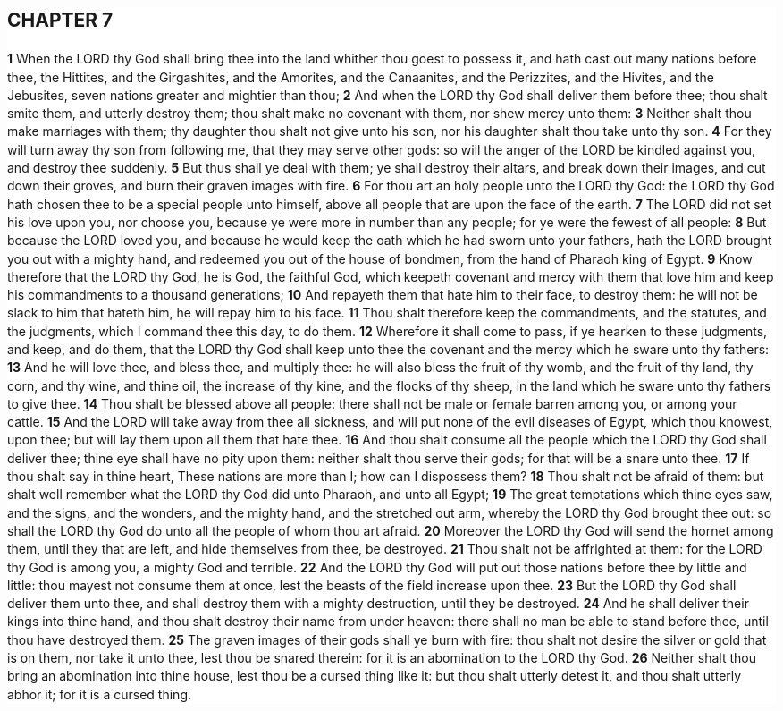 ## CHAPTER 7
**1** When the LORD thy God shall bring thee into the land whither thou goest to possess it, and hath cast out many nations before thee, the Hittites, and the Girgashites, and the Amorites, and the Canaanites, and the Perizzites, and the Hivites, and the Jebusites, seven nations greater and mightier than thou;
**2** And when the LORD thy God shall deliver them before thee; thou shalt smite them, and utterly destroy them; thou shalt make no covenant with them, nor shew mercy unto them:
**3** Neither shalt thou make marriages with them; thy daughter thou shalt not give unto his son, nor his daughter shalt thou take unto thy son.
**4** For they will turn away thy son from following me, that they may serve other gods: so will the anger of the LORD be kindled against you, and destroy thee suddenly.
**5** But thus shall ye deal with them; ye shall destroy their altars, and break down their images, and cut down their groves, and burn their graven images with fire.
**6** For thou art an holy people unto the LORD thy God: the LORD thy God hath chosen thee to be a special people unto himself, above all people that are upon the face of the earth.
**7** The LORD did not set his love upon you, nor choose you, because ye were more in number than any people; for ye were the fewest of all people:
**8** But because the LORD loved you, and because he would keep the oath which he had sworn unto your fathers, hath the LORD brought you out with a mighty hand, and redeemed you out of the house of bondmen, from the hand of Pharaoh king of Egypt.
**9** Know therefore that the LORD thy God, he is God, the faithful God, which keepeth covenant and mercy with them that love him and keep his commandments to a thousand generations;
**10** And repayeth them that hate him to their face, to destroy them: he will not be slack to him that hateth him, he will repay him to his face.
**11** Thou shalt therefore keep the commandments, and the statutes, and the judgments, which I command thee this day, to do them.
**12** Wherefore it shall come to pass, if ye hearken to these judgments, and keep, and do them, that the LORD thy God shall keep unto thee the covenant and the mercy which he sware unto thy fathers:
**13** And he will love thee, and bless thee, and multiply thee: he will also bless the fruit of thy womb, and the fruit of thy land, thy corn, and thy wine, and thine oil, the increase of thy kine, and the flocks of thy sheep, in the land which he sware unto thy fathers to give thee.
**14** Thou shalt be blessed above all people: there shall not be male or female barren among you, or among your cattle.
**15** And the LORD will take away from thee all sickness, and will put none of the evil diseases of Egypt, which thou knowest, upon thee; but will lay them upon all them that hate thee.
**16** And thou shalt consume all the people which the LORD thy God shall deliver thee; thine eye shall have no pity upon them: neither shalt thou serve their gods; for that will be a snare unto thee.
**17** If thou shalt say in thine heart, These nations are more than I; how can I dispossess them?
**18** Thou shalt not be afraid of them: but shalt well remember what the LORD thy God did unto Pharaoh, and unto all Egypt;
**19** The great temptations which thine eyes saw, and the signs, and the wonders, and the mighty hand, and the stretched out arm, whereby the LORD thy God brought thee out: so shall the LORD thy God do unto all the people of whom thou art afraid.
**20** Moreover the LORD thy God will send the hornet among them, until they that are left, and hide themselves from thee, be destroyed.
**21** Thou shalt not be affrighted at them: for the LORD thy God is among you, a mighty God and terrible.
**22** And the LORD thy God will put out those nations before thee by little and little: thou mayest not consume them at once, lest the beasts of the field increase upon thee.
**23** But the LORD thy God shall deliver them unto thee, and shall destroy them with a mighty destruction, until they be destroyed.
**24** And he shall deliver their kings into thine hand, and thou shalt destroy their name from under heaven: there shall no man be able to stand before thee, until thou have destroyed them.
**25** The graven images of their gods shall ye burn with fire: thou shalt not desire the silver or gold that is on them, nor take it unto thee, lest thou be snared therein: for it is an abomination to the LORD thy God.
**26** Neither shalt thou bring an abomination into thine house, lest thou be a cursed thing like it: but thou shalt utterly detest it, and thou shalt utterly abhor it; for it is a cursed thing.
